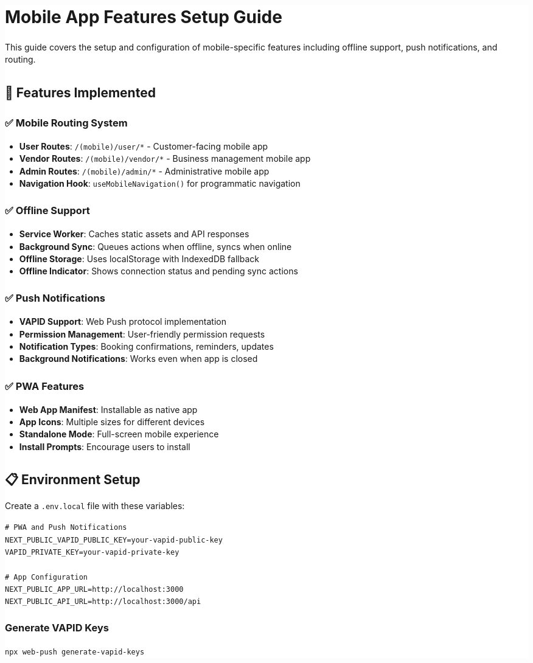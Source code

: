 # Mobile App Features Setup Guide

This guide covers the setup and configuration of mobile-specific features including offline support, push notifications, and routing.

## 🚀 Features Implemented

### ✅ Mobile Routing System
- **User Routes**: `/(mobile)/user/*` - Customer-facing mobile app
- **Vendor Routes**: `/(mobile)/vendor/*` - Business management mobile app  
- **Admin Routes**: `/(mobile)/admin/*` - Administrative mobile app
- **Navigation Hook**: `useMobileNavigation()` for programmatic navigation

### ✅ Offline Support
- **Service Worker**: Caches static assets and API responses
- **Background Sync**: Queues actions when offline, syncs when online
- **Offline Storage**: Uses localStorage with IndexedDB fallback
- **Offline Indicator**: Shows connection status and pending sync actions

### ✅ Push Notifications
- **VAPID Support**: Web Push protocol implementation
- **Permission Management**: User-friendly permission requests
- **Notification Types**: Booking confirmations, reminders, updates
- **Background Notifications**: Works even when app is closed

### ✅ PWA Features
- **Web App Manifest**: Installable as native app
- **App Icons**: Multiple sizes for different devices
- **Standalone Mode**: Full-screen mobile experience
- **Install Prompts**: Encourage users to install

## 📋 Environment Setup

Create a `.env.local` file with these variables:

```env
# PWA and Push Notifications
NEXT_PUBLIC_VAPID_PUBLIC_KEY=your-vapid-public-key
VAPID_PRIVATE_KEY=your-vapid-private-key

# App Configuration  
NEXT_PUBLIC_APP_URL=http://localhost:3000
NEXT_PUBLIC_API_URL=http://localhost:3000/api
```

### Generate VAPID Keys

```bash
npx web-push generate-vapid-keys
```

